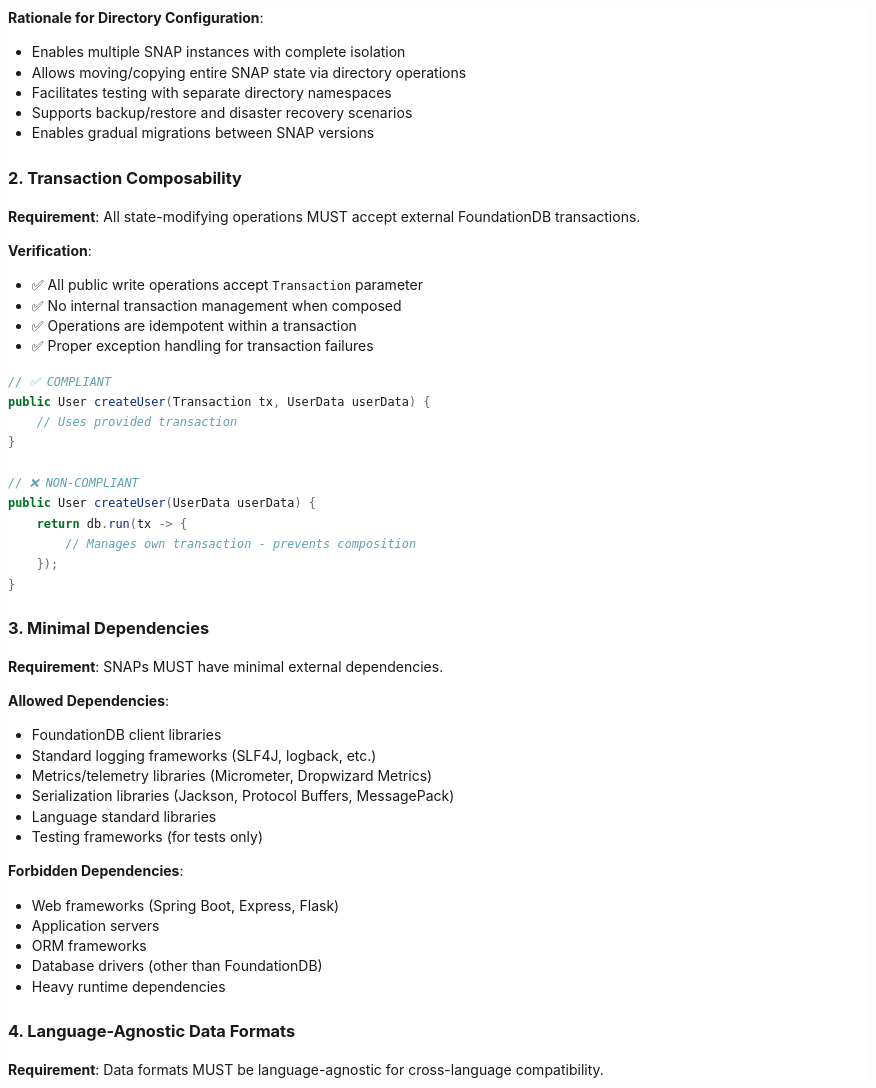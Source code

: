 **Rationale for Directory Configuration**:
- Enables multiple SNAP instances with complete isolation
- Allows moving/copying entire SNAP state via directory operations
- Facilitates testing with separate directory namespaces
- Supports backup/restore and disaster recovery scenarios
- Enables gradual migrations between SNAP versions

### 2. Transaction Composability

**Requirement**: All state-modifying operations MUST accept external FoundationDB transactions.

**Verification**:
- ✅ All public write operations accept `Transaction` parameter
- ✅ No internal transaction management when composed
- ✅ Operations are idempotent within a transaction
- ✅ Proper exception handling for transaction failures

```java
// ✅ COMPLIANT
public User createUser(Transaction tx, UserData userData) {
    // Uses provided transaction
}

// ❌ NON-COMPLIANT
public User createUser(UserData userData) {
    return db.run(tx -> {
        // Manages own transaction - prevents composition
    });
}
```

### 3. Minimal Dependencies

**Requirement**: SNAPs MUST have minimal external dependencies.

**Allowed Dependencies**:
- FoundationDB client libraries
- Standard logging frameworks (SLF4J, logback, etc.)
- Metrics/telemetry libraries (Micrometer, Dropwizard Metrics)
- Serialization libraries (Jackson, Protocol Buffers, MessagePack)
- Language standard libraries
- Testing frameworks (for tests only)

**Forbidden Dependencies**:
- Web frameworks (Spring Boot, Express, Flask)
- Application servers
- ORM frameworks
- Database drivers (other than FoundationDB)
- Heavy runtime dependencies

### 4. Language-Agnostic Data Formats

**Requirement**: Data formats MUST be language-agnostic for cross-language compatibility.
